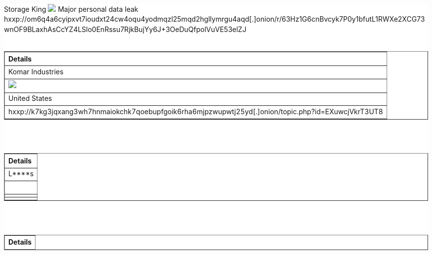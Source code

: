   <tbody>
    <tr>
      <td>Storage King</td>
    </tr>
    <tr>
      <td><img src="https://images.ransomware.live/victims/a85022dc16490191b070dbc99c3ca8f2.png" width="200"></td>
    </tr>
    <tr>
      <td>Major personal data leak</td>
    </tr>
    <tr>
      <td>hxxp://om6q4a6cyipxvt7ioudxt24cw4oqu4yodmqzl25mqd2hgllymrgu4aqd[.]onion/r/63Hz1G6cnBvcyk7P0y1bfutL1RWXe2XCG73wnOF9BLaxhAsCcYZ4LSlo0EnRssu7RjkBujYy6J+3OeDuQfpolVuVE53elZJ</td>
    </tr>
  </tbody>
</table><br><br><table border="1" class="stocktable" id="table1">
  <thead>
    <tr style="text-align: left;">
      <th>Details</th>
    </tr>
  </thead>
  <tbody>
    <tr>
      <td>Komar Industries</td>
    </tr>
    <tr>
      <td><img src="https://images.ransomware.live/victims/00ae58bde77a7f6e671415e9ef20f9b4.png" width="200"></td>
    </tr>
    <tr>
      <td>United States</td>
    </tr>
    <tr>
      <td>hxxp://k7kg3jqxang3wh7hnmaiokchk7qoebupfgoik6rha6mjpzwupwtj25yd[.]onion/topic.php?id=EXuwcjVkrT3UT8</td>
    </tr>
  </tbody>
</table><br><br><table border="1" class="stocktable" id="table1">
  <thead>
    <tr style="text-align: left;">
      <th>Details</th>
    </tr>
  </thead>
  <tbody>
    <tr>
      <td>L****s</td>
    </tr>
    <tr>
      <td><img src="" width="200"></td>
    </tr>
    <tr>
      <td></td>
    </tr>
    <tr>
      <td></td>
    </tr>
  </tbody>
</table><br><br><table border="1" class="stocktable" id="table1">
  <thead>
    <tr style="text-align: left;">
      <th>Details</th>
    </tr>
  </thead>